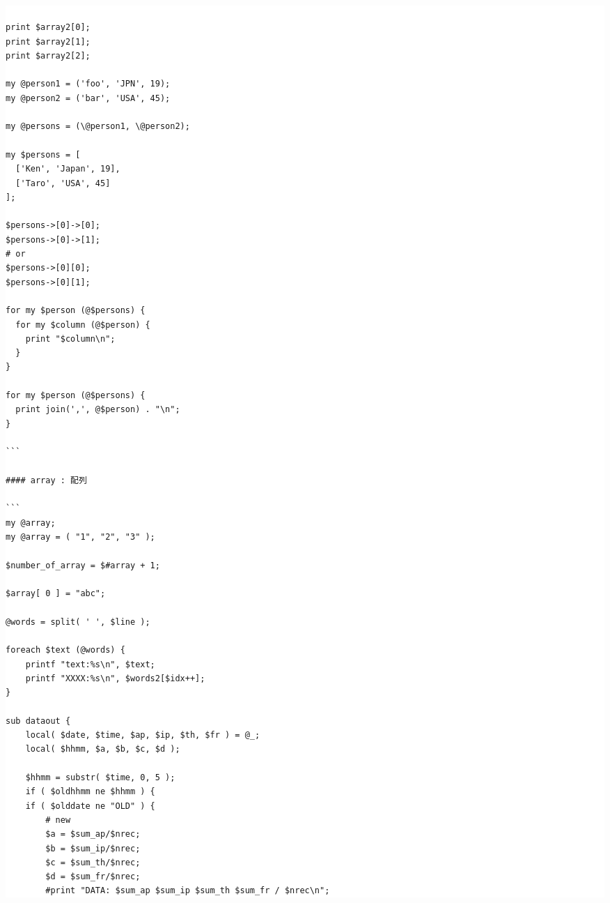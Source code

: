 ````

print $array2[0];
print $array2[1];
print $array2[2];

my @person1 = ('foo', 'JPN', 19);
my @person2 = ('bar', 'USA', 45);

my @persons = (\@person1, \@person2);

my $persons = [
  ['Ken', 'Japan', 19],
  ['Taro', 'USA', 45]
];

$persons->[0]->[0];
$persons->[0]->[1];
# or
$persons->[0][0];
$persons->[0][1];

for my $person (@$persons) {
  for my $column (@$person) {
    print "$column\n";
  }
}

for my $person (@$persons) {
  print join(',', @$person) . "\n";
}

```

#### array : 配列

```
my @array;
my @array = ( "1", "2", "3" );

$number_of_array = $#array + 1;

$array[ 0 ] = "abc";

@words = split( ' ', $line );

foreach $text (@words) {
    printf "text:%s\n", $text;
    printf "XXXX:%s\n", $words2[$idx++];
}

sub dataout {
    local( $date, $time, $ap, $ip, $th, $fr ) = @_;
    local( $hhmm, $a, $b, $c, $d );

    $hhmm = substr( $time, 0, 5 );
    if ( $oldhhmm ne $hhmm ) {
	if ( $olddate ne "OLD" ) {
	    # new
	    $a = $sum_ap/$nrec;
	    $b = $sum_ip/$nrec;
	    $c = $sum_th/$nrec;
	    $d = $sum_fr/$nrec;
	    #print "DATA: $sum_ap $sum_ip $sum_th $sum_fr / $nrec\n";
````